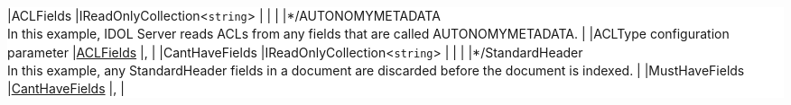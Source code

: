 |ACLFields                   |IReadOnlyCollection<`string`>         |        |       |                                                        |\*/AUTONOMYMETADATA<br>                        In this example, IDOL Server reads ACLs from any fields that are called AUTONOMYMETADATA.                                                                                                                                                                                                                                                                                                                                                                                                                                                                                                                                                                                                                                                                                                                                                                                                                                                                                                                                                                                                                                                                                                                                                                                                                                                                                               |                                                  |ACLType configuration parameter                                                                                                                                                                                                                              |[ACLFields](https://www.microfocus.com/documentation/idol/IDOL/Servers/IDOLServer/11.0/Help/Content/Index%20Actions/IndexData/_IX_ACLFields.htm)                                  |,              |
|CantHaveFields              |IReadOnlyCollection<`string`>         |        |       |                                                        |\*/StandardHeader<br>                        In this example, any StandardHeader fields in a document are discarded before the document is indexed.                                                                                                                                                                                                                                                                                                                                                                                                                                                                                                                                                                                                                                                                                                                                                                                                                                                                                                                                                                                                                                                                                                                                                                                                                                                                                    |                                                  |MustHaveFields                                                                                                                                                                                                                                               |[CantHaveFields](https://www.microfocus.com/documentation/idol/IDOL/Servers/IDOLServer/11.0/Help/Content/Index%20Actions/IndexData/_IX_CantHaveFields.htm)                        |,              |